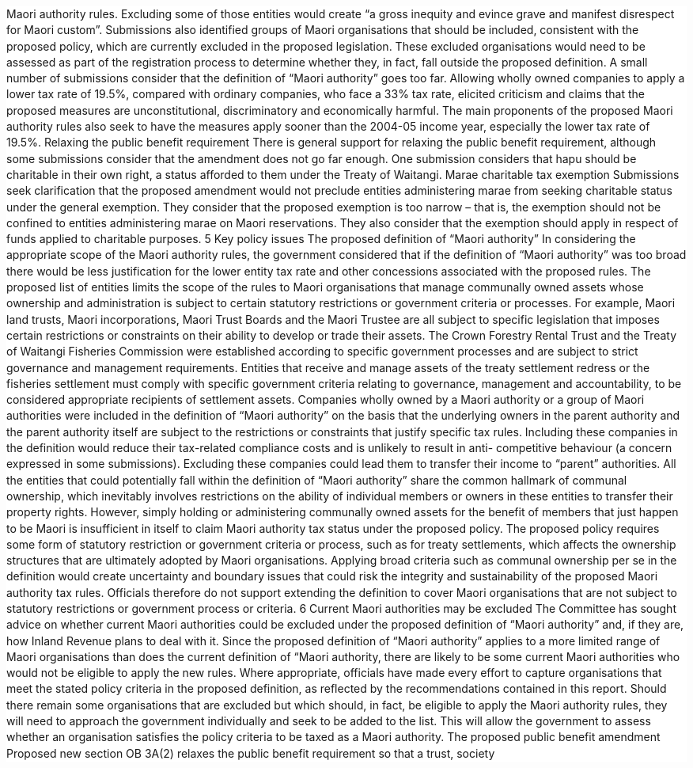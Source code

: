 Maori authority rules. Excluding some of those entities would create “a gross inequity and evince grave and manifest disrespect for Maori custom”. Submissions also identified groups of Maori organisations that should be included, consistent with the proposed policy, which are currently excluded in the proposed legislation. These excluded organisations would need to be assessed as part of the registration process to determine whether they, in fact, fall outside the proposed definition. A small number of submissions consider that the definition of “Maori authority” goes too far. Allowing wholly owned companies to apply a lower tax rate of 19.5%, compared with ordinary companies, who face a 33% tax rate, elicited criticism and claims that the proposed measures are unconstitutional, discriminatory and economically harmful. The main proponents of the proposed Maori authority rules also seek to have the measures apply sooner than the 2004-05 income year, especially the lower tax rate of 19.5%. Relaxing the public benefit requirement There is general support for relaxing the public benefit requirement, although some submissions consider that the amendment does not go far enough. One submission considers that hapu should be charitable in their own right, a status afforded to them under the Treaty of Waitangi. Marae charitable tax exemption Submissions seek clarification that the proposed amendment would not preclude entities administering marae from seeking charitable status under the general exemption. They consider that the proposed exemption is too narrow – that is, the exemption should not be confined to entities administering marae on Maori reservations. They also consider that the exemption should apply in respect of funds applied to charitable purposes. 5 Key policy issues The proposed definition of “Maori authority” In considering the appropriate scope of the Maori authority rules, the government considered that if the definition of “Maori authority” was too broad there would be less justification for the lower entity tax rate and other concessions associated with the proposed rules. The proposed list of entities limits the scope of the rules to Maori organisations that manage communally owned assets whose ownership and administration is subject to certain statutory restrictions or government criteria or processes. For example, Maori land trusts, Maori incorporations, Maori Trust Boards and the Maori Trustee are all subject to specific legislation that imposes certain restrictions or constraints on their ability to develop or trade their assets. The Crown Forestry Rental Trust and the Treaty of Waitangi Fisheries Commission were established according to specific government processes and are subject to strict governance and management requirements. Entities that receive and manage assets of the treaty settlement redress or the fisheries settlement must comply with specific government criteria relating to governance, management and accountability, to be considered appropriate recipients of settlement assets. Companies wholly owned by a Maori authority or a group of Maori authorities were included in the definition of “Maori authority” on the basis that the underlying owners in the parent authority and the parent authority itself are subject to the restrictions or constraints that justify specific tax rules. Including these companies in the definition would reduce their tax-related compliance costs and is unlikely to result in anti- competitive behaviour (a concern expressed in some submissions). Excluding these companies could lead them to transfer their income to “parent” authorities. All the entities that could potentially fall within the definition of “Maori authority” share the common hallmark of communal ownership, which inevitably involves restrictions on the ability of individual members or owners in these entities to transfer their property rights. However, simply holding or administering communally owned assets for the benefit of members that just happen to be Maori is insufficient in itself to claim Maori authority tax status under the proposed policy. The proposed policy requires some form of statutory restriction or government criteria or process, such as for treaty settlements, which affects the ownership structures that are ultimately adopted by Maori organisations. Applying broad criteria such as communal ownership per se in the definition would create uncertainty and boundary issues that could risk the integrity and sustainability of the proposed Maori authority tax rules. Officials therefore do not support extending the definition to cover Maori organisations that are not subject to statutory restrictions or government process or criteria. 6 Current Maori authorities may be excluded The Committee has sought advice on whether current Maori authorities could be excluded under the proposed definition of “Maori authority” and, if they are, how Inland Revenue plans to deal with it. Since the proposed definition of “Maori authority” applies to a more limited range of Maori organisations than does the current definition of “Maori authority, there are likely to be some current Maori authorities who would not be eligible to apply the new rules. Where appropriate, officials have made every effort to capture organisations that meet the stated policy criteria in the proposed definition, as reflected by the recommendations contained in this report. Should there remain some organisations that are excluded but which should, in fact, be eligible to apply the Maori authority rules, they will need to approach the government individually and seek to be added to the list. This will allow the government to assess whether an organisation satisfies the policy criteria to be taxed as a Maori authority. The proposed public benefit amendment Proposed new section OB 3A(2) relaxes the public benefit requirement so that a trust, society